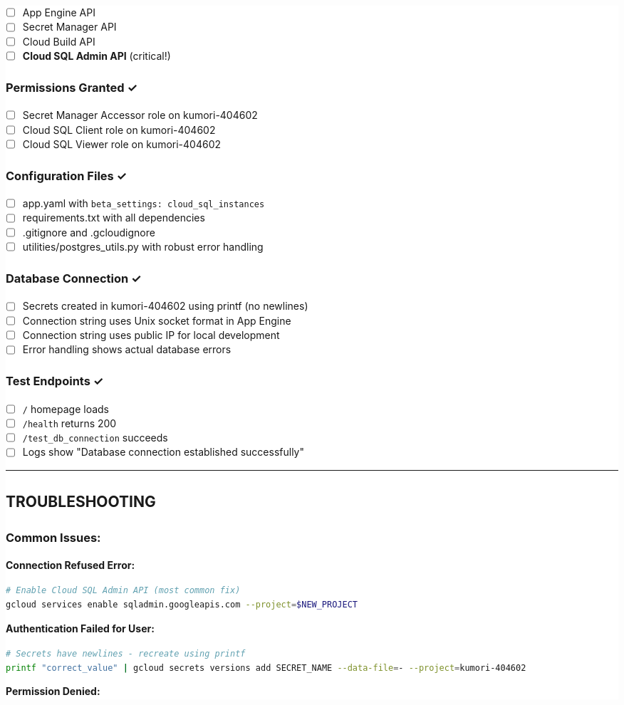 - [ ] App Engine API
- [ ] Secret Manager API
- [ ] Cloud Build API
- [ ] **Cloud SQL Admin API** (critical!)

### Permissions Granted ✓

- [ ] Secret Manager Accessor role on kumori-404602
- [ ] Cloud SQL Client role on kumori-404602
- [ ] Cloud SQL Viewer role on kumori-404602

### Configuration Files ✓

- [ ] app.yaml with `beta_settings: cloud_sql_instances`
- [ ] requirements.txt with all dependencies
- [ ] .gitignore and .gcloudignore
- [ ] utilities/postgres_utils.py with robust error handling

### Database Connection ✓

- [ ] Secrets created in kumori-404602 using printf (no newlines)
- [ ] Connection string uses Unix socket format in App Engine
- [ ] Connection string uses public IP for local development
- [ ] Error handling shows actual database errors

### Test Endpoints ✓

- [ ] `/` homepage loads
- [ ] `/health` returns 200
- [ ] `/test_db_connection` succeeds
- [ ] Logs show "Database connection established successfully"

---

## TROUBLESHOOTING

### Common Issues:

**Connection Refused Error:**

```bash
# Enable Cloud SQL Admin API (most common fix)
gcloud services enable sqladmin.googleapis.com --project=$NEW_PROJECT
```

**Authentication Failed for User:**

```bash
# Secrets have newlines - recreate using printf
printf "correct_value" | gcloud secrets versions add SECRET_NAME --data-file=- --project=kumori-404602
```

**Permission Denied:**
